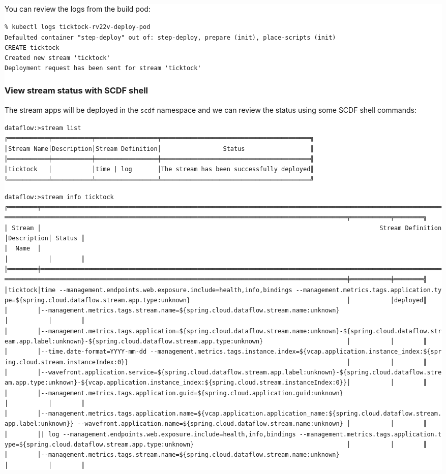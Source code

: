 You can review the logs from the build pod:

```txt
% kubectl logs ticktock-rv22v-deploy-pod
Defaulted container "step-deploy" out of: step-deploy, prepare (init), place-scripts (init)
CREATE ticktock
Created new stream 'ticktock'
Deployment request has been sent for stream 'ticktock'
```

### View stream status with SCDF shell

The stream apps will be deployed in the `scdf` namespace and we can review the status using some SCDF shell commands:

```txt
dataflow:>stream list
╔═══════════╤═══════════╤═════════════════╤═════════════════════════════════════════╗
║Stream Name│Description│Stream Definition│                 Status                  ║
╠═══════════╪═══════════╪═════════════════╪═════════════════════════════════════════╣
║ticktock   │           │time | log       │The stream has been successfully deployed║
╚═══════════╧═══════════╧═════════════════╧═════════════════════════════════════════╝
```

```txt
dataflow:>stream info ticktock
╔════════╤════════════════════════════════════════════════════════════════════════════════════════════════════════════════════════════════════════════════════════════════════════════════════════════════════════════╤═══════════╤════════╗
║ Stream │                                                                                             Stream Definition                                                                                              │Description│ Status ║
║  Name  │                                                                                                                                                                                                            │           │        ║
╠════════╪════════════════════════════════════════════════════════════════════════════════════════════════════════════════════════════════════════════════════════════════════════════════════════════════════════════╪═══════════╪════════╣
║ticktock│time --management.endpoints.web.exposure.include=health,info,bindings --management.metrics.tags.application.type=${spring.cloud.dataflow.stream.app.type:unknown}                                           │           │deployed║
║        │--management.metrics.tags.stream.name=${spring.cloud.dataflow.stream.name:unknown}                                                                                                                          │           │        ║
║        │--management.metrics.tags.application=${spring.cloud.dataflow.stream.name:unknown}-${spring.cloud.dataflow.stream.app.label:unknown}-${spring.cloud.dataflow.stream.app.type:unknown}                       │           │        ║
║        │--time.date-format=YYYY-mm-dd --management.metrics.tags.instance.index=${vcap.application.instance_index:${spring.cloud.stream.instanceIndex:0}}                                                            │           │        ║
║        │--wavefront.application.service=${spring.cloud.dataflow.stream.app.label:unknown}-${spring.cloud.dataflow.stream.app.type:unknown}-${vcap.application.instance_index:${spring.cloud.stream.instanceIndex:0}}│           │        ║
║        │--management.metrics.tags.application.guid=${spring.cloud.application.guid:unknown}                                                                                                                         │           │        ║
║        │--management.metrics.tags.application.name=${vcap.application.application_name:${spring.cloud.dataflow.stream.app.label:unknown}} --wavefront.application.name=${spring.cloud.dataflow.stream.name:unknown} │           │        ║
║        │| log --management.endpoints.web.exposure.include=health,info,bindings --management.metrics.tags.application.type=${spring.cloud.dataflow.stream.app.type:unknown}                                          │           │        ║
║        │--management.metrics.tags.stream.name=${spring.cloud.dataflow.stream.name:unknown}                                                                                                                          │           │        ║
```